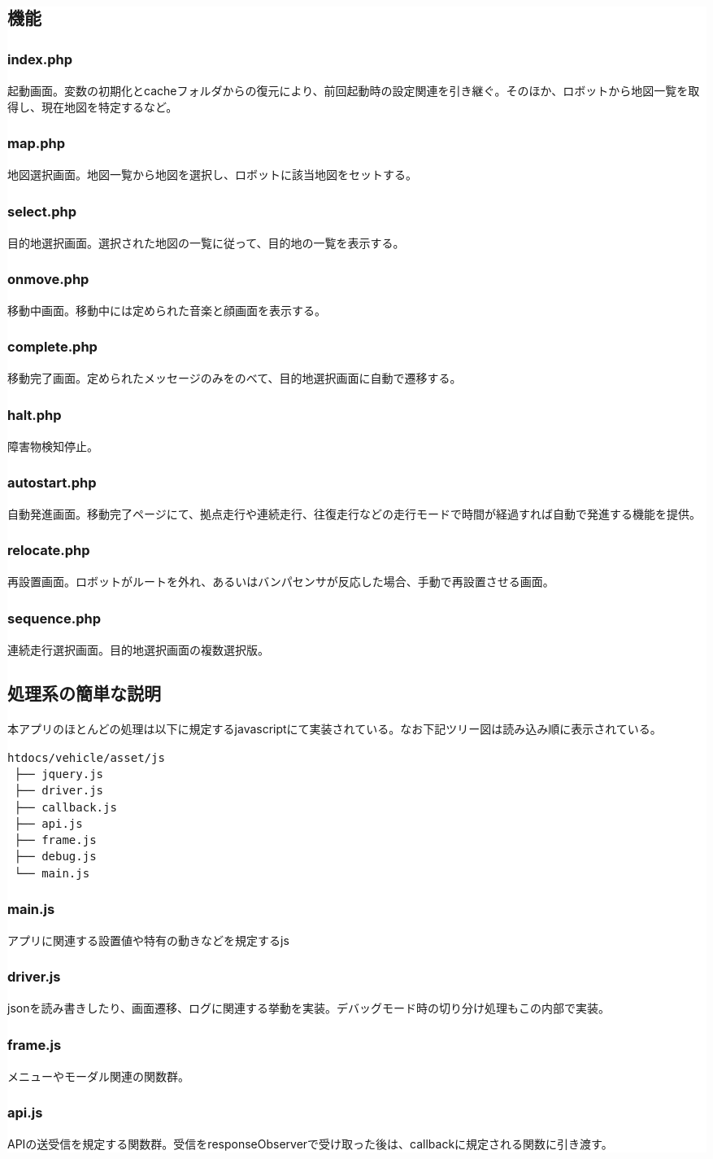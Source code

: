 ## 機能
### index.php
起動画面。変数の初期化とcacheフォルダからの復元により、前回起動時の設定関連を引き継ぐ。そのほか、ロボットから地図一覧を取得し、現在地図を特定するなど。
### map.php
地図選択画面。地図一覧から地図を選択し、ロボットに該当地図をセットする。
### select.php
目的地選択画面。選択された地図の一覧に従って、目的地の一覧を表示する。
### onmove.php
移動中画面。移動中には定められた音楽と顔画面を表示する。
### complete.php
移動完了画面。定められたメッセージのみをのべて、目的地選択画面に自動で遷移する。
### halt.php
障害物検知停止。
### autostart.php
自動発進画面。移動完了ページにて、拠点走行や連続走行、往復走行などの走行モードで時間が経過すれば自動で発進する機能を提供。
### relocate.php
再設置画面。ロボットがルートを外れ、あるいはバンパセンサが反応した場合、手動で再設置させる画面。
### sequence.php
連続走行選択画面。目的地選択画面の複数選択版。

## 処理系の簡単な説明
本アプリのほとんどの処理は以下に規定するjavascriptにて実装されている。なお下記ツリー図は読み込み順に表示されている。
<pre>
htdocs/vehicle/asset/js
 ├── jquery.js
 ├── driver.js
 ├── callback.js
 ├── api.js
 ├── frame.js
 ├── debug.js
 └── main.js
</pre>
### main.js
アプリに関連する設置値や特有の動きなどを規定するjs

### driver.js
jsonを読み書きしたり、画面遷移、ログに関連する挙動を実装。デバッグモード時の切り分け処理もこの内部で実装。

### frame.js
メニューやモーダル関連の関数群。

### api.js
APIの送受信を規定する関数群。受信をresponseObserverで受け取った後は、callbackに規定される関数に引き渡す。
